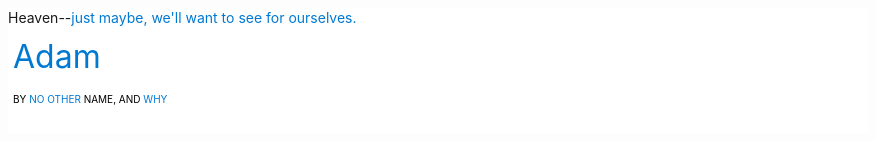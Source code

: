 Heaven--</span><a data-saferedirecturl="https://www.google.com/url?hl=en&amp;q=http://bit.ly/2iabO46&amp;source=gmail&amp;ust=1482424710483000&amp;usg=AFQjCNHlK6Xg5KjSW7lqizljua0LEU6v4w" href="http://bit.ly/2h2oNji" style="font-size:1em;color:rgb(0,121,211);text-decoration:none;margin-left:0px;margin-right:0px;margin-bottom:0px" target="_blank">just maybe, we'll want to see for ourselves.</a></p><p style="margin:0.357143em 0px;padding:5px;line-height:1.42857em;color:rgb(0,0,0)"><font size="6" style="color:rgb(0,121,211);margin:0px"><a data-saferedirecturl="https://www.google.com/url?hl=en&amp;q=http://bit.ly/2i7a2RE&amp;source=gmail&amp;ust=1482424710483000&amp;usg=AFQjCNGeBCe3MthWqLUr5etT_NMZps41AA" href="http://bit.ly/2ib9vy7" style="color:rgb(0,121,211);text-decoration:none;margin:0px" target="_blank">Adam</a></font></p><p style="margin:0.357143em 0px;padding:5px;line-height:1.42857em;color:rgb(0,0,0)"><span style="font-size:x-small">BY&nbsp;</span><a data-saferedirecturl="https://www.google.com/url?hl=en&amp;q=http://bit.ly/2i72Ogj&amp;source=gmail&amp;ust=1482424710483000&amp;usg=AFQjCNG3WmvNIKbgMOBqoXpe8IfEtBjfdw" href="http://bit.ly/2h2ajjy" style="color:rgb(0,121,211);text-decoration:none;font-size:x-small;margin-left:0px;margin-right:0px;margin-top:0px" target="_blank">NO OTHER</a><span style="font-size:x-small">&nbsp;NAME,
AND&nbsp;</span><a data-saferedirecturl="https://www.google.com/url?hl=en&amp;q=http://bit.ly/2h1qjlU&amp;source=gmail&amp;ust=1482424710483000&amp;usg=AFQjCNESLVAtbGbq-IzI7BXjCWjFzTQElg" href="http://bit.ly/2h2kAfP" style="color:rgb(0,121,211);text-decoration:none;font-size:x-small;margin-left:0px;margin-right:0px;margin-bottom:0px" target="_blank">WHY</a></p><div class="gmail_quote" style="color:rgb(34,34,34)"><div dir="ltr"><div class="m_5086104430187542068m_8620577545603155938gmail-m_-7352663752774869194m_-3870014348509764968m_6130487639956948035gmail-m_6410715733956386109m_-7535586234796253439m_6233447844087754489m_8919863493882065254gmail-m_-1943140923624757699gmail-m_3477425157217909144m_-3930149563069040207gmail-m_8692803607364736846m_-4183169755477885733m_-8152881796137710480m_8733305902011006529m_790432473967462802m_5994528427524806831m_-8364970716169576153m_-6420498664146222071m_8657444307568138775gmail-m_-4570604419854401517m_-5053204445383458049gmail-m_4860424369931472322m_5848703020816825519m_7397181563082666480m_792389496284602878gmail-m_723733828047673207gmail-m_-7173551685288880430m_-133355335519221101gmail-m_3403849582726004354gmail-ii m_5086104430187542068m_8620577545603155938gmail-m_-7352663752774869194m_-3870014348509764968m_6130487639956948035gmail-m_6410715733956386109m_-7535586234796253439m_6233447844087754489m_8919863493882065254gmail-m_-1943140923624757699gmail-m_3477425157217909144m_-3930149563069040207gmail-m_8692803607364736846m_-4183169755477885733m_-8152881796137710480m_8733305902011006529m_790432473967462802m_5994528427524806831m_-8364970716169576153m_-6420498664146222071m_8657444307568138775gmail-m_-4570604419854401517m_-5053204445383458049gmail-m_4860424369931472322m_5848703020816825519m_7397181563082666480m_792389496284602878gmail-m_723733828047673207gmail-m_-7173551685288880430m_-133355335519221101gmail-m_3403849582726004354gmail-gt m_5086104430187542068m_8620577545603155938gmail-m_-7352663752774869194m_-3870014348509764968m_6130487639956948035gmail-m_6410715733956386109m_-7535586234796253439m_6233447844087754489m_8919863493882065254gmail-m_-1943140923624757699gmail-m_3477425157217909144m_-3930149563069040207gmail-m_8692803607364736846m_-4183169755477885733m_-8152881796137710480m_8733305902011006529m_790432473967462802m_5994528427524806831m_-8364970716169576153m_-6420498664146222071m_8657444307568138775gmail-m_-4570604419854401517m_-5053204445383458049gmail-m_4860424369931472322m_5848703020816825519m_7397181563082666480m_792389496284602878gmail-m_723733828047673207gmail-m_-7173551685288880430m_-133355335519221101gmail-m_3403849582726004354gmail-adP m_5086104430187542068m_8620577545603155938gmail-m_-7352663752774869194m_-3870014348509764968m_6130487639956948035gmail-m_6410715733956386109m_-7535586234796253439m_6233447844087754489m_8919863493882065254gmail-m_-1943140923624757699gmail-m_3477425157217909144m_-3930149563069040207gmail-m_8692803607364736846m_-4183169755477885733m_-8152881796137710480m_8733305902011006529m_790432473967462802m_5994528427524806831m_-8364970716169576153m_-6420498664146222071m_8657444307568138775gmail-m_-4570604419854401517m_-5053204445383458049gmail-m_4860424369931472322m_5848703020816825519m_7397181563082666480m_792389496284602878gmail-m_723733828047673207gmail-m_-7173551685288880430m_-133355335519221101gmail-m_3403849582726004354gmail-adO" id="m_5086104430187542068m_8620577545603155938gmail-m_-7352663752774869194m_-3870014348509764968m_6130487639956948035gmail-m_6410715733956386109m_-7535586234796253439m_6233447844087754489m_8919863493882065254gmail-m_-1943140923624757699gmail-m_3477425157217909144m_-3930149563069040207gmail-m_8692803607364736846m_-4183169755477885733m_-8152881796137710480m_8733305902011006529m_790432473967462802m_5994528427524806831m_-8364970716169576153m_-6420498664146222071m_8657444307568138775gmail-m_-4570604419854401517m_-5053204445383458049gmail-m_4860424369931472322m_5848703020816825519m_7397181563082666480m_792389496284602878gmail-m_723733828047673207gmail-m_-7173551685288880430m_-133355335519221101gmail-m_3403849582726004354gmail-:1ob" style="margin-bottom:0px;margin-left:0px;padding-bottom:5px">